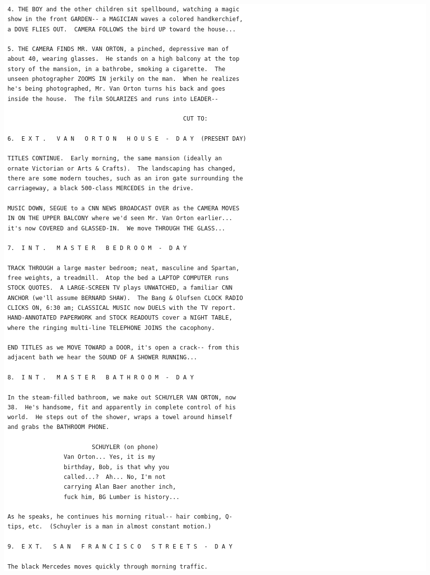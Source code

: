      4. THE BOY and the other children sit spellbound, watching a magic
     show in the front GARDEN-- a MAGICIAN waves a colored handkerchief,
     a DOVE FLIES OUT.  CAMERA FOLLOWS the bird UP toward the house...

     5. THE CAMERA FINDS MR. VAN ORTON, a pinched, depressive man of
     about 40, wearing glasses.  He stands on a high balcony at the top
     story of the mansion, in a bathrobe, smoking a cigarette.  The
     unseen photographer ZOOMS IN jerkily on the man.  When he realizes
     he's being photographed, Mr. Van Orton turns his back and goes
     inside the house.  The film SOLARIZES and runs into LEADER--

                                                       CUT TO:

     6.  E X T .   V A N   O R T O N   H O U S E  -  D A Y  (PRESENT DAY)

     TITLES CONTINUE.  Early morning, the same mansion (ideally an
     ornate Victorian or Arts & Crafts).  The landscaping has changed,
     there are some modern touches, such as an iron gate surrounding the
     carriageway, a black 500-class MERCEDES in the drive.

     MUSIC DOWN, SEGUE to a CNN NEWS BROADCAST OVER as the CAMERA MOVES
     IN ON THE UPPER BALCONY where we'd seen Mr. Van Orton earlier...
     it's now COVERED and GLASSED-IN.  We move THROUGH THE GLASS...

     7.  I N T .   M A S T E R   B E D R O O M  -  D A Y 

     TRACK THROUGH a large master bedroom; neat, masculine and Spartan,
     free weights, a treadmill.  Atop the bed a LAPTOP COMPUTER runs
     STOCK QUOTES.  A LARGE-SCREEN TV plays UNWATCHED, a familiar CNN
     ANCHOR (we'll assume BERNARD SHAW).  The Bang & Olufsen CLOCK RADIO
     CLICKS ON, 6:30 am; CLASSICAL MUSIC now DUELS with the TV report.
     HAND-ANNOTATED PAPERWORK and STOCK READOUTS cover a NIGHT TABLE,
     where the ringing multi-line TELEPHONE JOINS the cacophony. 

     END TITLES as we MOVE TOWARD a DOOR, it's open a crack-- from this
     adjacent bath we hear the SOUND OF A SHOWER RUNNING...

     8.  I N T .   M A S T E R   B A T H R O O M  -  D A Y 

     In the steam-filled bathroom, we make out SCHUYLER VAN ORTON, now
     38.  He's handsome, fit and apparently in complete control of his
     world.  He steps out of the shower, wraps a towel around himself
     and grabs the BATHROOM PHONE. 

                             SCHUYLER (on phone)
                     Van Orton... Yes, it is my 
                     birthday, Bob, is that why you
                     called...?  Ah... No, I'm not 
                     carrying Alan Baer another inch, 
                     fuck him, BG Lumber is history... 

     As he speaks, he continues his morning ritual-- hair combing, Q-
     tips, etc.  (Schuyler is a man in almost constant motion.) 

     9.  E X T.   S A N   F R A N C I S C O   S T R E E T S  -  D A Y 

     The black Mercedes moves quickly through morning traffic.
